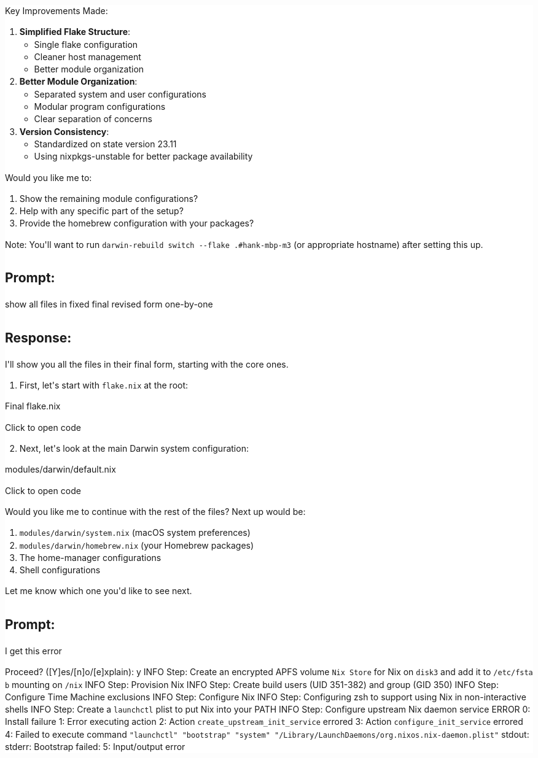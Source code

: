 Key Improvements Made:

1.  **Simplified Flake Structure**:
    *   Single flake configuration
    *   Cleaner host management
    *   Better module organization
2.  **Better Module Organization**:
    *   Separated system and user configurations
    *   Modular program configurations
    *   Clear separation of concerns
3.  **Version Consistency**:
    *   Standardized on state version 23.11
    *   Using nixpkgs-unstable for better package availability

Would you like me to:

1.  Show the remaining module configurations?
2.  Help with any specific part of the setup?
3.  Provide the homebrew configuration with your packages?

Note: You'll want to run `darwin-rebuild switch --flake .#hank-mbp-m3` (or appropriate hostname) after setting this up.

## Prompt:
show all files in fixed final revised form one-by-one

## Response:
I'll show you all the files in their final form, starting with the core ones.

1.  First, let's start with `flake.nix` at the root:

Final flake.nix

Click to open code

2.  Next, let's look at the main Darwin system configuration:

modules/darwin/default.nix

Click to open code

Would you like me to continue with the rest of the files? Next up would be:

1.  `modules/darwin/system.nix` (macOS system preferences)
2.  `modules/darwin/homebrew.nix` (your Homebrew packages)
3.  The home-manager configurations
4.  Shell configurations

Let me know which one you'd like to see next.

## Prompt:
I get this error

Proceed? (\[Y\]es/\[n\]o/\[e\]xplain): y INFO Step: Create an encrypted APFS volume `Nix Store` for Nix on `disk3` and add it to `/etc/fstab` mounting on `/nix` INFO Step: Provision Nix INFO Step: Create build users (UID 351-382) and group (GID 350) INFO Step: Configure Time Machine exclusions INFO Step: Configure Nix INFO Step: Configuring zsh to support using Nix in non-interactive shells INFO Step: Create a `launchctl` plist to put Nix into your PATH INFO Step: Configure upstream Nix daemon service ERROR 0: Install failure 1: Error executing action 2: Action `create_upstream_init_service` errored 3: Action `configure_init_service` errored 4: Failed to execute command `"launchctl" "bootstrap" "system" "/Library/LaunchDaemons/org.nixos.nix-daemon.plist"` stdout: stderr: Bootstrap failed: 5: Input/output error
